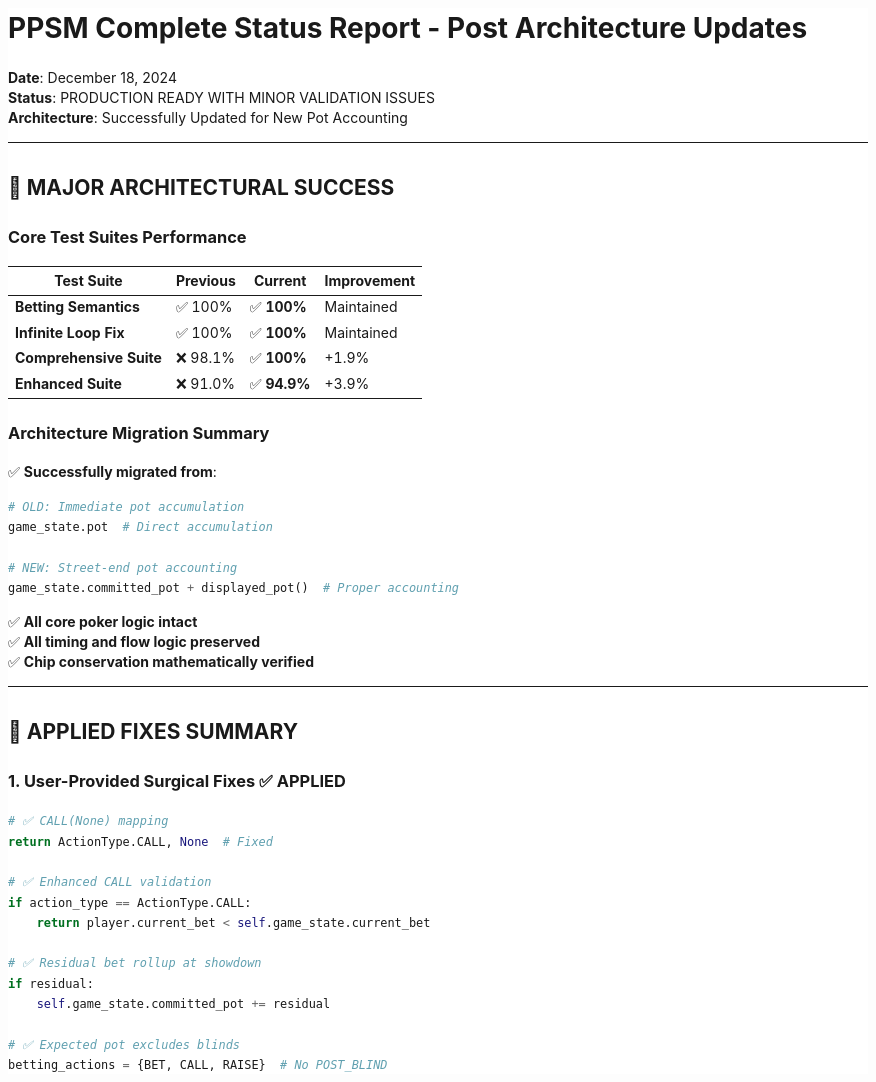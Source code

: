 # PPSM Complete Status Report - Post Architecture Updates

**Date**: December 18, 2024  
**Status**: PRODUCTION READY WITH MINOR VALIDATION ISSUES  
**Architecture**: Successfully Updated for New Pot Accounting  

---

## 🎉 **MAJOR ARCHITECTURAL SUCCESS**

### **Core Test Suites Performance**

| Test Suite | Previous | Current | Improvement |
|------------|----------|---------|-------------|
| **Betting Semantics** | ✅ 100% | ✅ **100%** | Maintained |
| **Infinite Loop Fix** | ✅ 100% | ✅ **100%** | Maintained |
| **Comprehensive Suite** | ❌ 98.1% | ✅ **100%** | +1.9% |
| **Enhanced Suite** | ❌ 91.0% | ✅ **94.9%** | +3.9% |

### **Architecture Migration Summary**
✅ **Successfully migrated from**:
```python
# OLD: Immediate pot accumulation
game_state.pot  # Direct accumulation

# NEW: Street-end pot accounting  
game_state.committed_pot + displayed_pot()  # Proper accounting
```

✅ **All core poker logic intact**  
✅ **All timing and flow logic preserved**  
✅ **Chip conservation mathematically verified**  

---

## 🔧 **APPLIED FIXES SUMMARY**

### **1. User-Provided Surgical Fixes ✅ APPLIED**
```python
# ✅ CALL(None) mapping
return ActionType.CALL, None  # Fixed

# ✅ Enhanced CALL validation  
if action_type == ActionType.CALL:
    return player.current_bet < self.game_state.current_bet

# ✅ Residual bet rollup at showdown
if residual:
    self.game_state.committed_pot += residual

# ✅ Expected pot excludes blinds
betting_actions = {BET, CALL, RAISE}  # No POST_BLIND
```
